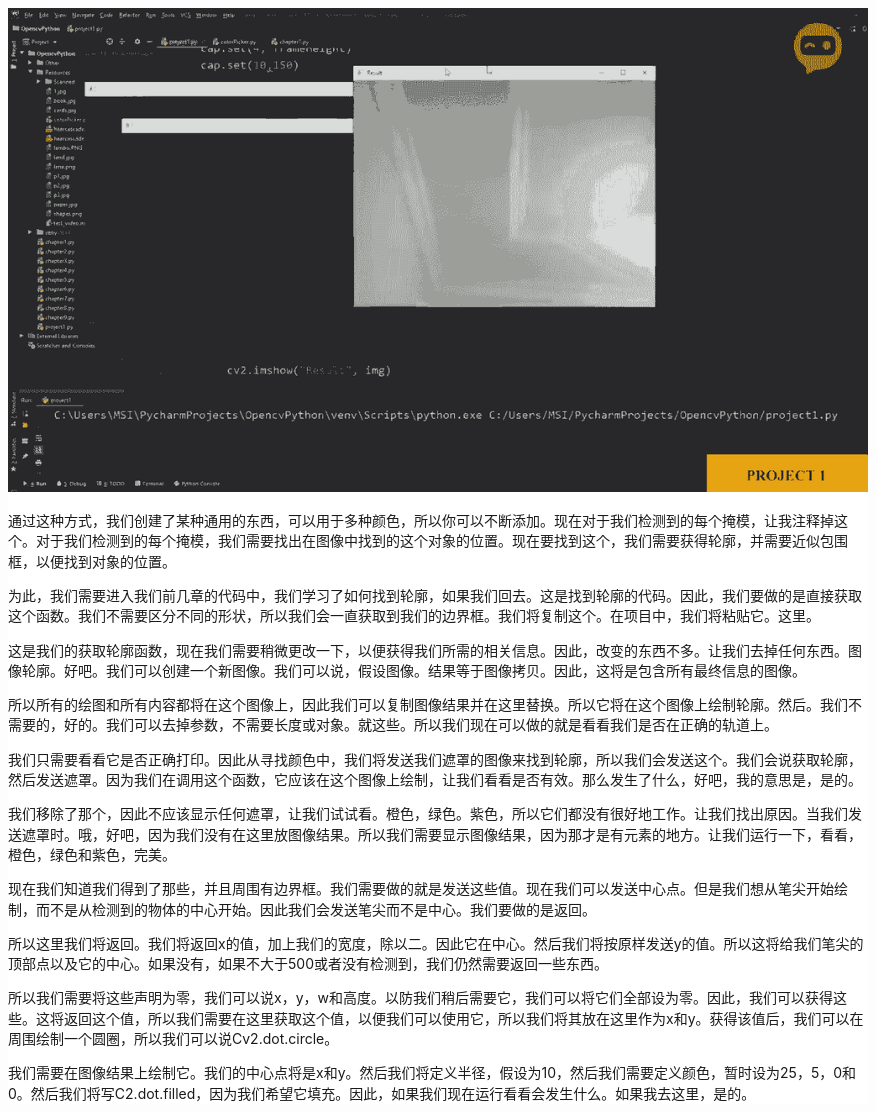 ![](img/97368d43feac0c0e171afdc6ab7e7dfc_20.png)

通过这种方式，我们创建了某种通用的东西，可以用于多种颜色，所以你可以不断添加。现在对于我们检测到的每个掩模，让我注释掉这个。对于我们检测到的每个掩模，我们需要找出在图像中找到的这个对象的位置。现在要找到这个，我们需要获得轮廓，并需要近似包围框，以便找到对象的位置。

为此，我们需要进入我们前几章的代码中，我们学习了如何找到轮廓，如果我们回去。这是找到轮廓的代码。因此，我们要做的是直接获取这个函数。我们不需要区分不同的形状，所以我们会一直获取到我们的边界框。我们将复制这个。在项目中，我们将粘贴它。这里。

这是我们的获取轮廓函数，现在我们需要稍微更改一下，以便获得我们所需的相关信息。因此，改变的东西不多。让我们去掉任何东西。图像轮廓。好吧。我们可以创建一个新图像。我们可以说，假设图像。结果等于图像拷贝。因此，这将是包含所有最终信息的图像。

所以所有的绘图和所有内容都将在这个图像上，因此我们可以复制图像结果并在这里替换。所以它将在这个图像上绘制轮廓。然后。我们不需要的，好的。我们可以去掉参数，不需要长度或对象。就这些。所以我们现在可以做的就是看看我们是否在正确的轨道上。

我们只需要看看它是否正确打印。因此从寻找颜色中，我们将发送我们遮罩的图像来找到轮廓，所以我们会发送这个。我们会说获取轮廓，然后发送遮罩。因为我们在调用这个函数，它应该在这个图像上绘制，让我们看看是否有效。那么发生了什么，好吧，我的意思是，是的。

我们移除了那个，因此不应该显示任何遮罩，让我们试试看。橙色，绿色。紫色，所以它们都没有很好地工作。让我们找出原因。当我们发送遮罩时。哦，好吧，因为我们没有在这里放图像结果。所以我们需要显示图像结果，因为那才是有元素的地方。让我们运行一下，看看，橙色，绿色和紫色，完美。

现在我们知道我们得到了那些，并且周围有边界框。我们需要做的就是发送这些值。现在我们可以发送中心点。但是我们想从笔尖开始绘制，而不是从检测到的物体的中心开始。因此我们会发送笔尖而不是中心。我们要做的是返回。

所以这里我们将返回。我们将返回x的值，加上我们的宽度，除以二。因此它在中心。然后我们将按原样发送y的值。所以这将给我们笔尖的顶部点以及它的中心。如果没有，如果不大于500或者没有检测到，我们仍然需要返回一些东西。

所以我们需要将这些声明为零，我们可以说x，y，w和高度。以防我们稍后需要它，我们可以将它们全部设为零。因此，我们可以获得这些。这将返回这个值，所以我们需要在这里获取这个值，以便我们可以使用它，所以我们将其放在这里作为x和y。获得该值后，我们可以在周围绘制一个圆圈，所以我们可以说Cv2.dot.circle。

我们需要在图像结果上绘制它。我们的中心点将是x和y。然后我们将定义半径，假设为10，然后我们需要定义颜色，暂时设为25，5，0和0。然后我们将写C2.dot.filled，因为我们希望它填充。因此，如果我们现在运行看看会发生什么。如果我去这里，是的。
